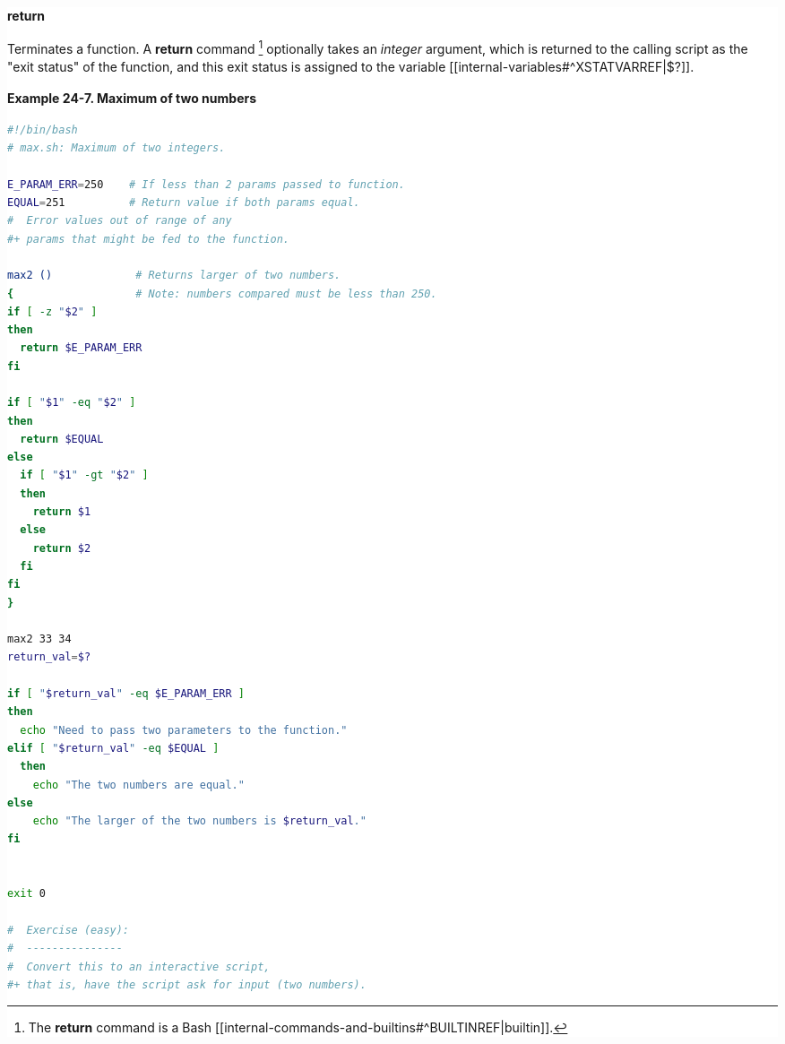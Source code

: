**return**

Terminates a function. A **return** command [^1] optionally takes an _integer_ argument, which is returned to the calling script as the "exit status" of the function, and this exit status is assigned to the variable [[internal-variables#^XSTATVARREF|$?]].

**Example 24-7. Maximum of two numbers**

```bash
#!/bin/bash
# max.sh: Maximum of two integers.

E_PARAM_ERR=250    # If less than 2 params passed to function.
EQUAL=251          # Return value if both params equal.
#  Error values out of range of any
#+ params that might be fed to the function.

max2 ()             # Returns larger of two numbers.
{                   # Note: numbers compared must be less than 250.
if [ -z "$2" ]
then
  return $E_PARAM_ERR
fi

if [ "$1" -eq "$2" ]
then
  return $EQUAL
else
  if [ "$1" -gt "$2" ]
  then
    return $1
  else
    return $2
  fi
fi
}

max2 33 34
return_val=$?

if [ "$return_val" -eq $E_PARAM_ERR ]
then
  echo "Need to pass two parameters to the function."
elif [ "$return_val" -eq $EQUAL ]
  then
    echo "The two numbers are equal."
else
    echo "The larger of the two numbers is $return_val."
fi  

  
exit 0

#  Exercise (easy):
#  ---------------
#  Convert this to an interactive script,
#+ that is, have the script ask for input (two numbers).
```


[^1]: The **return** command is a Bash [[internal-commands-and-builtins#^BUILTINREF|builtin]].